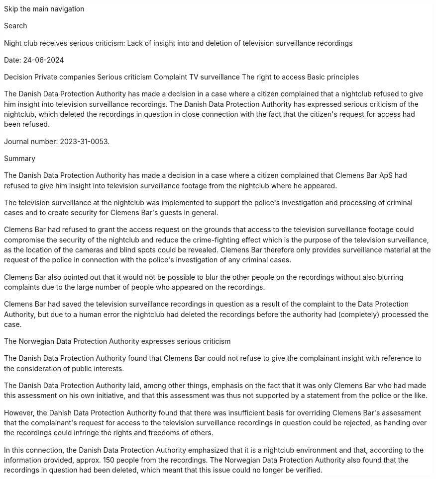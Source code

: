 Skip the main navigation

Search

Night club receives serious criticism: Lack of insight into and deletion of television surveillance recordings

Date: 24-06-2024

Decision Private companies Serious criticism Complaint TV surveillance The right to access Basic principles

The Danish Data Protection Authority has made a decision in a case where a citizen complained that a nightclub refused to give him insight into television surveillance recordings. The Danish Data Protection Authority has expressed serious criticism of the nightclub, which deleted the recordings in question in close connection with the fact that the citizen's request for access had been refused.

Journal number: 2023-31-0053.

Summary

The Danish Data Protection Authority has made a decision in a case where a citizen complained that Clemens Bar ApS had refused to give him insight into television surveillance footage from the nightclub where he appeared.

The television surveillance at the nightclub was implemented to support the police's investigation and processing of criminal cases and to create security for Clemens Bar's guests in general.

Clemens Bar had refused to grant the access request on the grounds that access to the television surveillance footage could compromise the security of the nightclub and reduce the crime-fighting effect which is the purpose of the television surveillance, as the location of the cameras and blind spots could be revealed. Clemens Bar therefore only provides surveillance material at the request of the police in connection with the police's investigation of any criminal cases.

Clemens Bar also pointed out that it would not be possible to blur the other people on the recordings without also blurring complaints due to the large number of people who appeared on the recordings.

Clemens Bar had saved the television surveillance recordings in question as a result of the complaint to the Data Protection Authority, but due to a human error the nightclub had deleted the recordings before the authority had (completely) processed the case.

The Norwegian Data Protection Authority expresses serious criticism

The Danish Data Protection Authority found that Clemens Bar could not refuse to give the complainant insight with reference to the consideration of public interests.

The Danish Data Protection Authority laid, among other things, emphasis on the fact that it was only Clemens Bar who had made this assessment on his own initiative, and that this assessment was thus not supported by a statement from the police or the like.

However, the Danish Data Protection Authority found that there was insufficient basis for overriding Clemens Bar's assessment that the complainant's request for access to the television surveillance recordings in question could be rejected, as handing over the recordings could infringe the rights and freedoms of others.

In this connection, the Danish Data Protection Authority emphasized that it is a nightclub environment and that, according to the information provided, approx. 150 people from the recordings. The Norwegian Data Protection Authority also found that the recordings in question had been deleted, which meant that this issue could no longer be verified.
